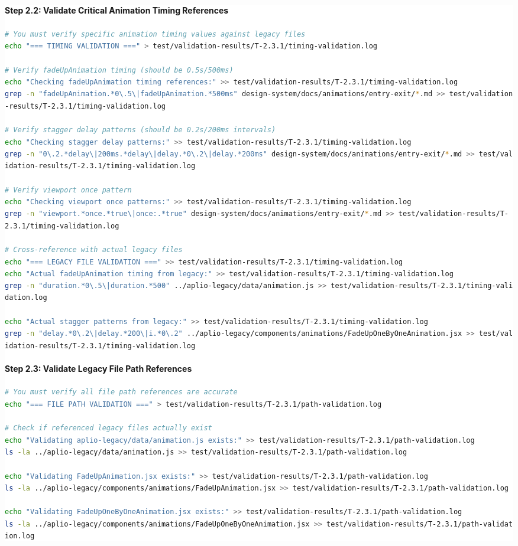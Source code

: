 #### Step 2.2: Validate Critical Animation Timing References
```bash
# You must verify specific animation timing values against legacy files
echo "=== TIMING VALIDATION ===" > test/validation-results/T-2.3.1/timing-validation.log

# Verify fadeUpAnimation timing (should be 0.5s/500ms)
echo "Checking fadeUpAnimation timing references:" >> test/validation-results/T-2.3.1/timing-validation.log  
grep -n "fadeUpAnimation.*0\.5\|fadeUpAnimation.*500ms" design-system/docs/animations/entry-exit/*.md >> test/validation-results/T-2.3.1/timing-validation.log

# Verify stagger delay patterns (should be 0.2s/200ms intervals)
echo "Checking stagger delay patterns:" >> test/validation-results/T-2.3.1/timing-validation.log
grep -n "0\.2.*delay\|200ms.*delay\|delay.*0\.2\|delay.*200ms" design-system/docs/animations/entry-exit/*.md >> test/validation-results/T-2.3.1/timing-validation.log

# Verify viewport once pattern
echo "Checking viewport once patterns:" >> test/validation-results/T-2.3.1/timing-validation.log
grep -n "viewport.*once.*true\|once:.*true" design-system/docs/animations/entry-exit/*.md >> test/validation-results/T-2.3.1/timing-validation.log

# Cross-reference with actual legacy files
echo "=== LEGACY FILE VALIDATION ===" >> test/validation-results/T-2.3.1/timing-validation.log
echo "Actual fadeUpAnimation timing from legacy:" >> test/validation-results/T-2.3.1/timing-validation.log
grep -n "duration.*0\.5\|duration.*500" ../aplio-legacy/data/animation.js >> test/validation-results/T-2.3.1/timing-validation.log

echo "Actual stagger patterns from legacy:" >> test/validation-results/T-2.3.1/timing-validation.log  
grep -n "delay.*0\.2\|delay.*200\|i.*0\.2" ../aplio-legacy/components/animations/FadeUpOneByOneAnimation.jsx >> test/validation-results/T-2.3.1/timing-validation.log
```

#### Step 2.3: Validate Legacy File Path References
```bash
# You must verify all file path references are accurate
echo "=== FILE PATH VALIDATION ===" > test/validation-results/T-2.3.1/path-validation.log

# Check if referenced legacy files actually exist
echo "Validating aplio-legacy/data/animation.js exists:" >> test/validation-results/T-2.3.1/path-validation.log
ls -la ../aplio-legacy/data/animation.js >> test/validation-results/T-2.3.1/path-validation.log

echo "Validating FadeUpAnimation.jsx exists:" >> test/validation-results/T-2.3.1/path-validation.log
ls -la ../aplio-legacy/components/animations/FadeUpAnimation.jsx >> test/validation-results/T-2.3.1/path-validation.log  

echo "Validating FadeUpOneByOneAnimation.jsx exists:" >> test/validation-results/T-2.3.1/path-validation.log
ls -la ../aplio-legacy/components/animations/FadeUpOneByOneAnimation.jsx >> test/validation-results/T-2.3.1/path-validation.log
```
